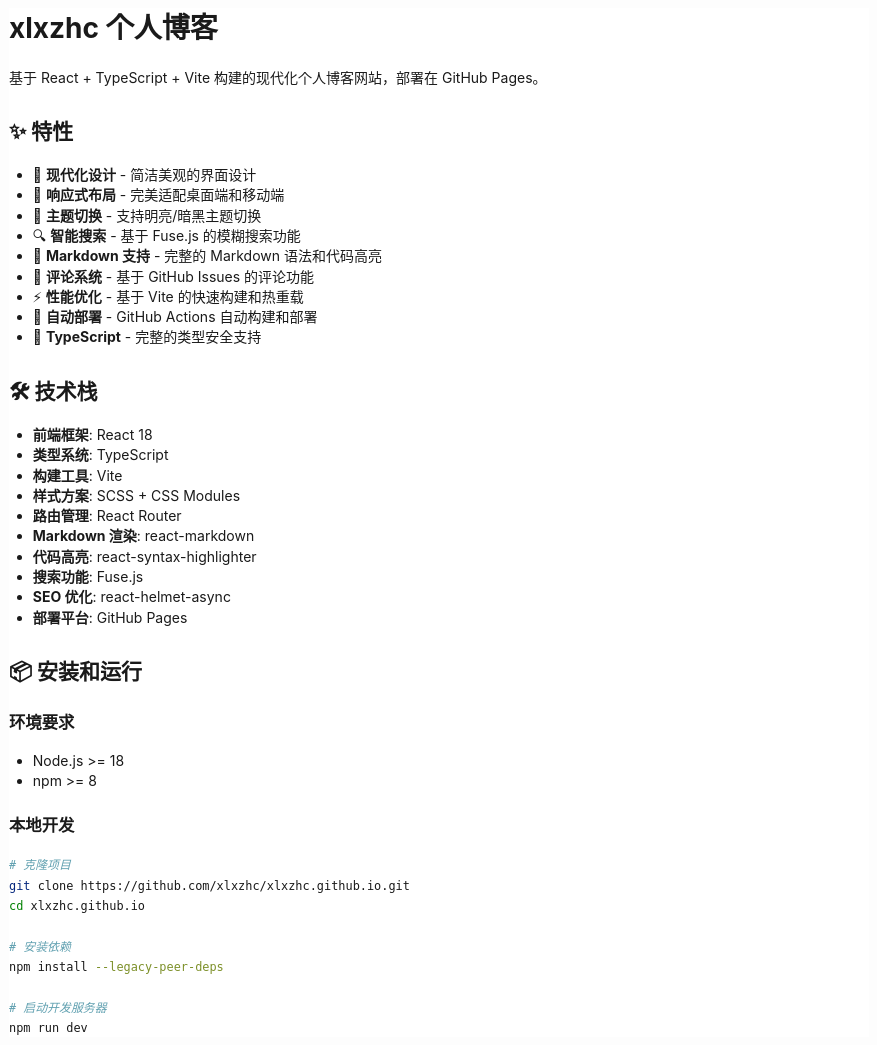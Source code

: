 # xlxzhc 个人博客

基于 React + TypeScript + Vite 构建的现代化个人博客网站，部署在 GitHub Pages。

## ✨ 特性

- 🎨 **现代化设计** - 简洁美观的界面设计
- 📱 **响应式布局** - 完美适配桌面端和移动端
- 🌙 **主题切换** - 支持明亮/暗黑主题切换
- 🔍 **智能搜索** - 基于 Fuse.js 的模糊搜索功能
- 📝 **Markdown 支持** - 完整的 Markdown 语法和代码高亮
- 💬 **评论系统** - 基于 GitHub Issues 的评论功能
- ⚡ **性能优化** - 基于 Vite 的快速构建和热重载
- 🚀 **自动部署** - GitHub Actions 自动构建和部署
- 🔧 **TypeScript** - 完整的类型安全支持

## 🛠️ 技术栈

- **前端框架**: React 18
- **类型系统**: TypeScript
- **构建工具**: Vite
- **样式方案**: SCSS + CSS Modules
- **路由管理**: React Router
- **Markdown 渲染**: react-markdown
- **代码高亮**: react-syntax-highlighter
- **搜索功能**: Fuse.js
- **SEO 优化**: react-helmet-async
- **部署平台**: GitHub Pages

## 📦 安装和运行

### 环境要求

- Node.js >= 18
- npm >= 8

### 本地开发

```bash
# 克隆项目
git clone https://github.com/xlxzhc/xlxzhc.github.io.git
cd xlxzhc.github.io

# 安装依赖
npm install --legacy-peer-deps

# 启动开发服务器
npm run dev
```
